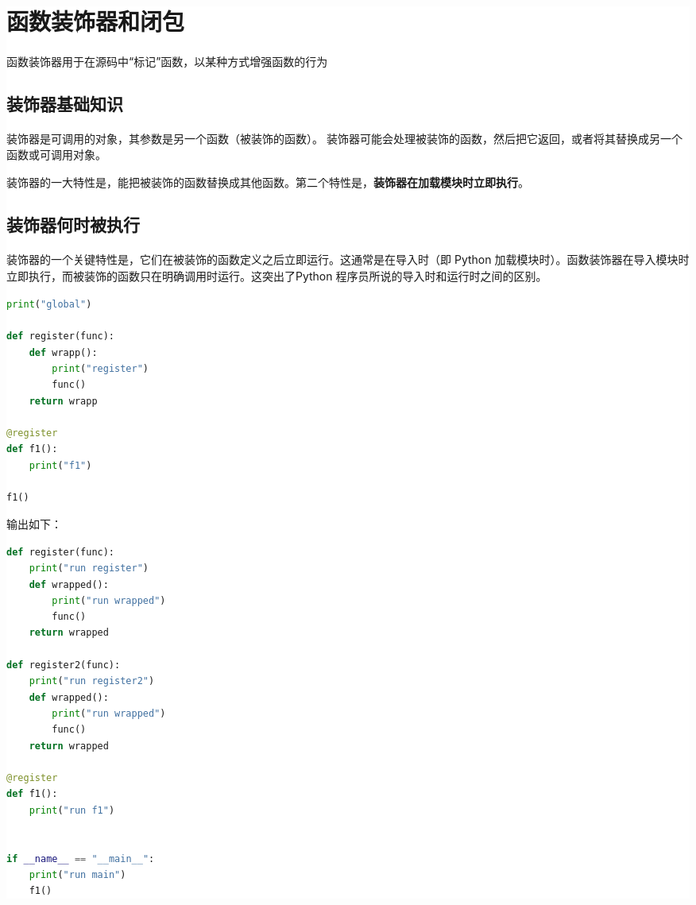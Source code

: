 # 函数装饰器和闭包

函数装饰器用于在源码中“标记”函数，以某种方式增强函数的行为

## 装饰器基础知识
装饰器是可调用的对象，其参数是另一个函数（被装饰的函数）。 装饰器可能会处理被装饰的函数，然后把它返回，或者将其替换成另一个函数或可调用对象。


装饰器的一大特性是，能把被装饰的函数替换成其他函数。第二个特性是，**装饰器在加载模块时立即执行**。

## 装饰器何时被执行
装饰器的一个关键特性是，它们在被装饰的函数定义之后立即运行。这通常是在导入时（即 Python 加载模块时）。函数装饰器在导入模块时立即执行，而被装饰的函数只在明确调用时运行。这突出了Python 程序员所说的导入时和运行时之间的区别。

```python
print("global")

def register(func):    
    def wrapp():
        print("register")
        func()
    return wrapp

@register
def f1():
    print("f1")
    
f1()
```

输出如下：
```python
def register(func):  
    print("run register")
    def wrapped():
        print("run wrapped")
        func()
    return wrapped

def register2(func):  
    print("run register2")
    def wrapped():
        print("run wrapped")
        func()
    return wrapped

@register
def f1():
    print("run f1")

    
if __name__ == "__main__":
    print("run main")
    f1()
```
